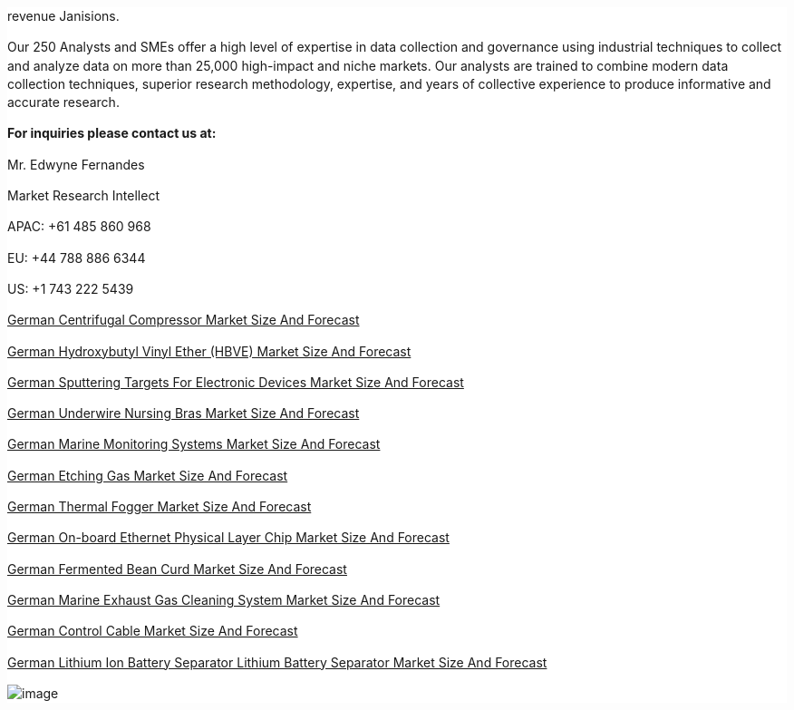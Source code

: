 revenue Janisions.</p><p><span class="">Our 250 Analysts and SMEs offer a high level of expertise in data collection and governance using industrial techniques to collect and analyze data on more than 25,000 high-impact and niche markets. Our analysts are trained to combine modern data collection techniques, superior research methodology, expertise, and years of collective experience to produce informative and accurate research.</span></p><p><strong>For inquiries please contact us at:</strong></p><p>Mr. Edwyne Fernandes</p><p>Market Research Intellect</p><p>APAC: +61 485 860 968</p><p>EU: +44 788 886 6344</p><p>US: +1 743 222 5439</p><p><a href="https://github.com/Rutujarb2307/Market/blob/main/Centrifugal-Compressor-Market/China-Centrifugal-Compressor-Market.md">German Centrifugal Compressor Market Size And Forecast</a></p><p><a href="https://github.com/Rutujarb2307/Market/blob/main/Hydroxybutyl-Vinyl-Ether-(HBVE)-Market/China-Hydroxybutyl-Vinyl-Ether-(HBVE)-Market.md">German Hydroxybutyl Vinyl Ether (HBVE) Market Size And Forecast</a></p><p><a href="https://github.com/Rutujarb2307/Market/blob/main/Sputtering-Targets-For-Electronic-Devices-Market/China-Sputtering-Targets-For-Electronic-Devices-Market.md">German Sputtering Targets For Electronic Devices Market Size And Forecast</a></p><p><a href="https://github.com/Rutujarb2307/Market/blob/main/Underwire-Nursing-Bras-Market/China-Underwire-Nursing-Bras-Market.md">German Underwire Nursing Bras Market Size And Forecast</a></p><p><a href="https://github.com/Rutujarb2307/Market/blob/main/Marine-Monitoring-Systems-Market/China-Marine-Monitoring-Systems-Market.md">German Marine Monitoring Systems Market Size And Forecast</a></p><p><a href="https://github.com/Rutujarb2307/Market/blob/main/Etching-Gas-Market/China-Etching-Gas-Market.md">German Etching Gas Market Size And Forecast</a></p><p><a href="https://github.com/Rutujarb2307/Market/blob/main/Thermal-Fogger-Market/China-Thermal-Fogger-Market.md">German Thermal Fogger Market Size And Forecast</a></p><p><a href="https://github.com/Rutujarb2307/Market/blob/main/On-board-Ethernet-Physical-Layer-Chip-Market/China-On-board-Ethernet-Physical-Layer-Chip-Market.md">German On-board Ethernet Physical Layer Chip Market Size And Forecast</a></p><p><a href="https://github.com/Rutujarb2307/Market/blob/main/Fermented-Bean-Curd-Market/China-Fermented-Bean-Curd-Market.md">German Fermented Bean Curd Market Size And Forecast</a></p><p><a href="https://github.com/Rutujarb2307/Market/blob/main/Marine-Exhaust-Gas-Cleaning-System-Market/China-Marine-Exhaust-Gas-Cleaning-System-Market.md">German Marine Exhaust Gas Cleaning System Market Size And Forecast</a></p><p><a href="https://github.com/Rutujarb2307/Market/blob/main/Control-Cable-Market/China-Control-Cable-Market.md">German Control Cable Market Size And Forecast</a></p><p><a href="https://github.com/Rutujarb2307/Market/blob/main/Lithium-Ion-Battery-Separator-Lithium-Battery-Separator-Market/China-Lithium-Ion-Battery-Separator-Lithium-Battery-Separator-Market.md">German Lithium Ion Battery Separator Lithium Battery Separator Market Size And Forecast</a></p>
![image](https://github.com/user-attachments/assets/eab4409f-8fcc-4da4-be29-cddb41a49388)
